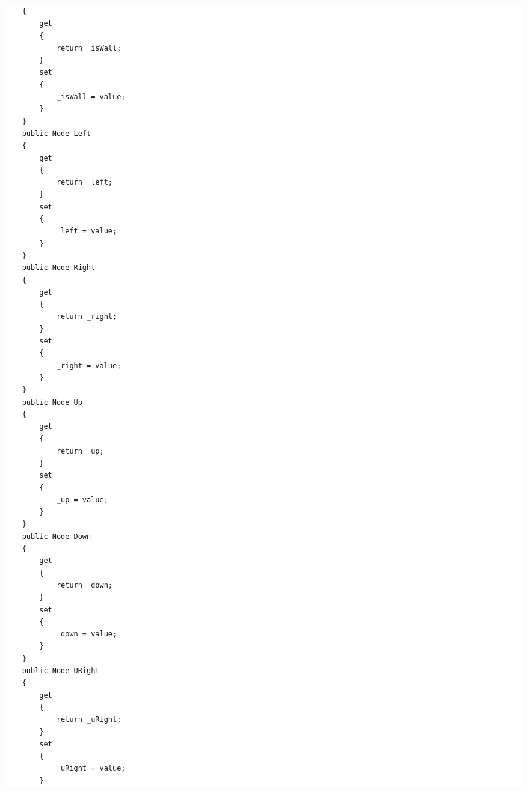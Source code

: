         {
            get
            {
                return _isWall;
            }
            set
            {
                _isWall = value;
            }
        }
        public Node Left
        {
            get
            {
                return _left;
            }
            set
            {
                _left = value;
            }
        }
        public Node Right
        {
            get
            {
                return _right;
            }
            set
            {
                _right = value;
            }
        }
        public Node Up
        {
            get
            {
                return _up;
            }
            set
            {
                _up = value;
            }
        }
        public Node Down
        {
            get
            {
                return _down;
            }
            set
            {
                _down = value;
            }
        }
        public Node URight
        {
            get
            {
                return _uRight;
            }
            set
            {
                _uRight = value;
            }